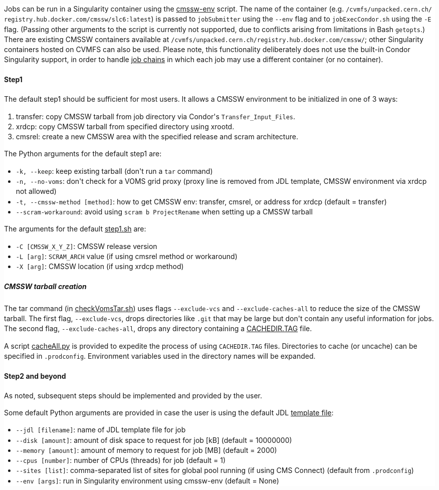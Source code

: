 Jobs can be run in a Singularity container using the [cmssw-env](https://github.com/cms-sw/cmssw-osenv) script.
The name of the container (e.g. `/cvmfs/unpacked.cern.ch/registry.hub.docker.com/cmssw/slc6:latest`) is passed to `jobSubmitter` using the `--env` flag
and to `jobExecCondor.sh` using the `-E` flag.
(Passing other arguments to the script is currently not supported, due to conflicts arising from limitations in Bash `getopts`.)
There are existing CMSSW containers available at `/cvmfs/unpacked.cern.ch/registry.hub.docker.com/cmssw/`;
other Singularity containers hosted on CVMFS can also be used.
Please note, this functionality deliberately does not use the built-in Condor Singularity support,
in order to handle [job chains](#job-chains) in which each job may use a different container (or no container).

#### Step1

The default step1 should be sufficient for most users. It allows a CMSSW environment to be initialized in one of 3 ways:
1. transfer: copy CMSSW tarball from job directory via Condor's `Transfer_Input_Files`.
2. xrdcp: copy CMSSW tarball from specified directory using xrootd.
3. cmsrel: create a new CMSSW area with the specified release and scram architecture.

The Python arguments for the default step1 are:
* `-k, --keep`: keep existing tarball (don't run a `tar` command)
* `-n, --no-voms`: don't check for a VOMS grid proxy (proxy line is removed from JDL template, CMSSW environment via xrdcp not allowed)
* `-t, --cmssw-method [method]`: how to get CMSSW env: transfer, cmsrel, or address for xrdcp (default = transfer)
* `--scram-workaround`: avoid using `scram b ProjectRename` when setting up a CMSSW tarball

The arguments for the default [step1.sh](./scripts/step1.sh) are:
* `-C [CMSSW_X_Y_Z]`: CMSSW release version
* `-L [arg]`: `SCRAM_ARCH` value (if using cmsrel method or workaround)
* `-X [arg]`: CMSSW location (if using xrdcp method)

##### CMSSW tarball creation

The tar command (in [checkVomsTar.sh](./scripts/checkVomsTar.sh)) uses flags `--exclude-vcs` and `--exclude-caches-all` to reduce the size of the CMSSW tarball.
The first flag, `--exclude-vcs`, drops directories like `.git` that may be large but don't contain any useful information for jobs.
The second flag, `--exclude-caches-all`, drops any directory containing a [CACHEDIR.TAG](http://www.brynosaurus.com/cachedir/spec.html) file.

A script [cacheAll.py](./python/cacheAll.py) is provided to expedite the process of using `CACHEDIR.TAG` files.
Directories to cache (or uncache) can be specified in `.prodconfig`. Environment variables used in the directory names will be expanded.

#### Step2 and beyond

As noted, subsequent steps should be implemented and provided by the user.

Some default Python arguments are provided in case the user is using the default JDL [template file](./scripts/jobExecCondor.jdl):
* `--jdl [filename]`: name of JDL template file for job
* `--disk [amount]`: amount of disk space to request for job [kB] (default = 10000000)
* `--memory [amount]`: amount of memory to request for job [MB] (default = 2000)
* `--cpus [number]`: number of CPUs (threads) for job (default = 1)
* `--sites [list]`: comma-separated list of sites for global pool running (if using CMS Connect) (default from `.prodconfig`)
* `--env [args]`: run in Singularity environment using cmssw-env (default = None)
